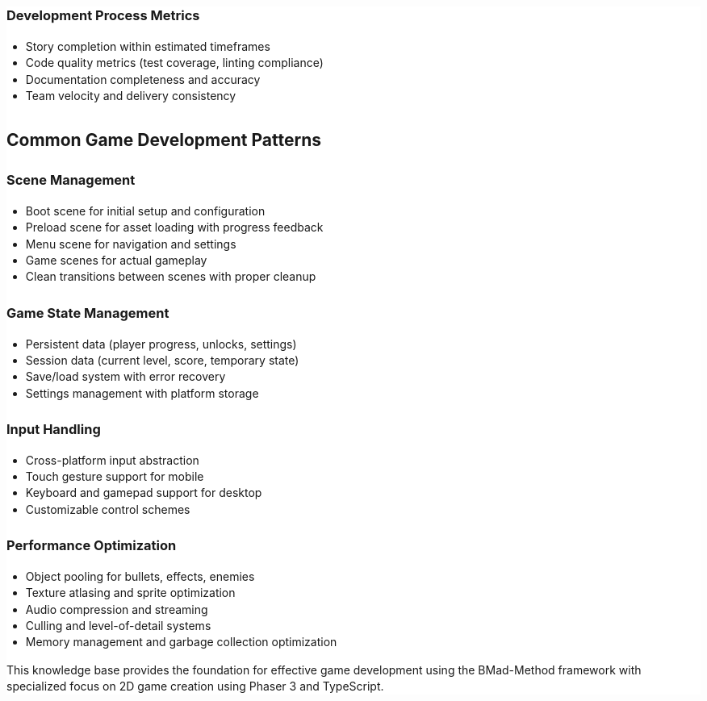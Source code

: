 ### Development Process Metrics

- Story completion within estimated timeframes
- Code quality metrics (test coverage, linting compliance)
- Documentation completeness and accuracy
- Team velocity and delivery consistency

## Common Game Development Patterns

### Scene Management

- Boot scene for initial setup and configuration
- Preload scene for asset loading with progress feedback
- Menu scene for navigation and settings
- Game scenes for actual gameplay
- Clean transitions between scenes with proper cleanup

### Game State Management

- Persistent data (player progress, unlocks, settings)
- Session data (current level, score, temporary state)
- Save/load system with error recovery
- Settings management with platform storage

### Input Handling

- Cross-platform input abstraction
- Touch gesture support for mobile
- Keyboard and gamepad support for desktop
- Customizable control schemes

### Performance Optimization

- Object pooling for bullets, effects, enemies
- Texture atlasing and sprite optimization
- Audio compression and streaming
- Culling and level-of-detail systems
- Memory management and garbage collection optimization

This knowledge base provides the foundation for effective game development using the BMad-Method framework with specialized focus on 2D game creation using Phaser 3 and TypeScript.
